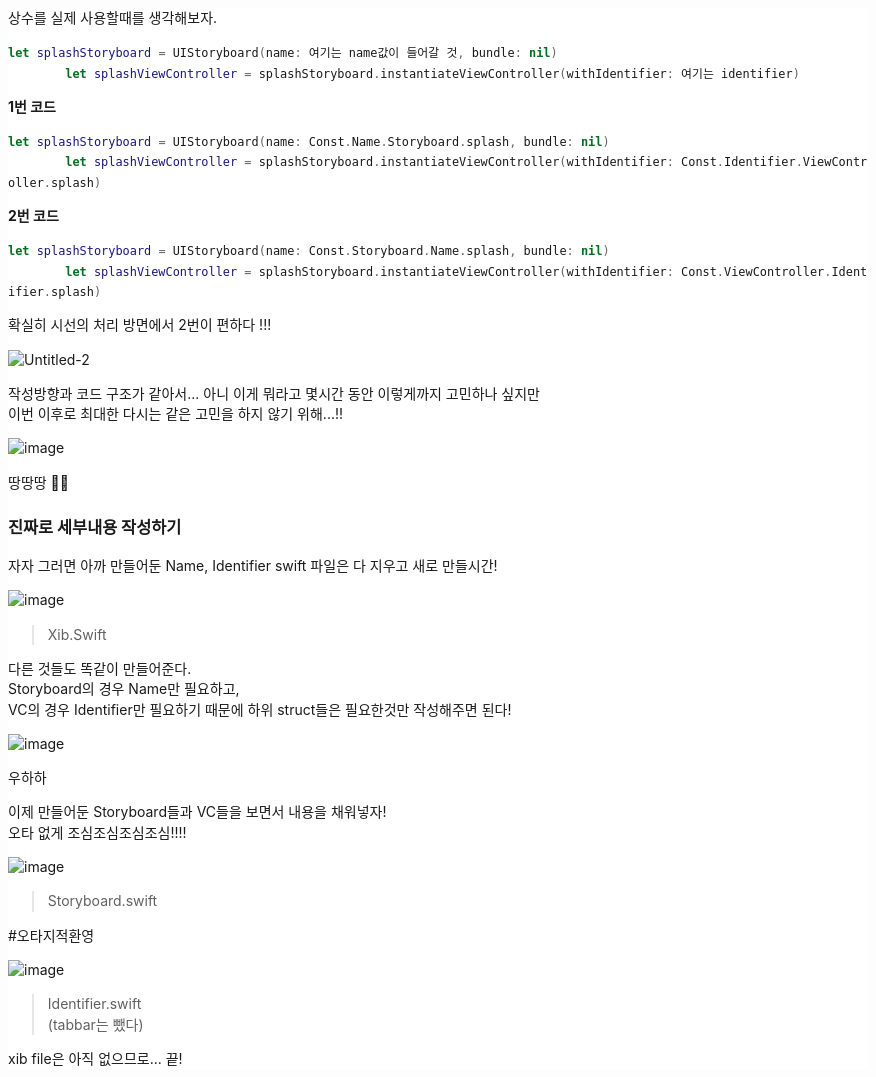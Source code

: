 

상수를 실제 사용할때를 생각해보자.

```swift
let splashStoryboard = UIStoryboard(name: 여기는 name값이 들어갈 것, bundle: nil)
        let splashViewController = splashStoryboard.instantiateViewController(withIdentifier: 여기는 identifier)
```

**1번 코드**

```swift
let splashStoryboard = UIStoryboard(name: Const.Name.Storyboard.splash, bundle: nil)
        let splashViewController = splashStoryboard.instantiateViewController(withIdentifier: Const.Identifier.ViewController.splash)
```

**2번 코드**

```swift
let splashStoryboard = UIStoryboard(name: Const.Storyboard.Name.splash, bundle: nil)
        let splashViewController = splashStoryboard.instantiateViewController(withIdentifier: Const.ViewController.Identifier.splash)
```

확실히 시선의 처리 방면에서 2번이 편하다 !!!

![Untitled-2](https://user-images.githubusercontent.com/28949235/112304832-4e0df580-8ce1-11eb-9fe9-f76cc8b10d22.png)

작성방향과 코드 구조가 같아서... 아니 이게 뭐라고 몇시간 동안 이렇게까지 고민하나 싶지만  
이번 이후로 최대한 다시는 같은 고민을 하지 않기 위해...!!  

![image](https://user-images.githubusercontent.com/28949235/112306604-55360300-8ce3-11eb-917b-4283671fbfac.png)

땅땅땅 👩‍⚖️

### 진짜로 세부내용 작성하기

자자 그러면 아까 만들어둔 Name, Identifier swift 파일은 다 지우고 새로 만들시간!

![image](https://user-images.githubusercontent.com/28949235/112306337-0d16e080-8ce3-11eb-8eec-aec1a3571652.png)

> Xib.Swift

다른 것들도 똑같이 만들어준다.  
Storyboard의 경우 Name만 필요하고,  
VC의 경우 Identifier만 필요하기 때문에 하위 struct들은 필요한것만 작성해주면 된다!

![image](https://user-images.githubusercontent.com/28949235/112305807-777b5100-8ce2-11eb-9331-43d0c7e40ef1.png)

우하하

이제 만들어둔 Storyboard들과 VC들을 보면서 내용을 채워넣자!  
오타 없게 조심조심조심조심!!!!

![image](https://user-images.githubusercontent.com/28949235/112307125-e5744800-8ce3-11eb-9403-c82e08b0eb41.png)

> Storyboard.swift

#오타지적환영

![image](https://user-images.githubusercontent.com/28949235/112307259-12c0f600-8ce4-11eb-966a-8244e5754964.png)

> Identifier.swift  
> (tabbar는 뺐다)

xib file은 아직 없으므로... 끝!

